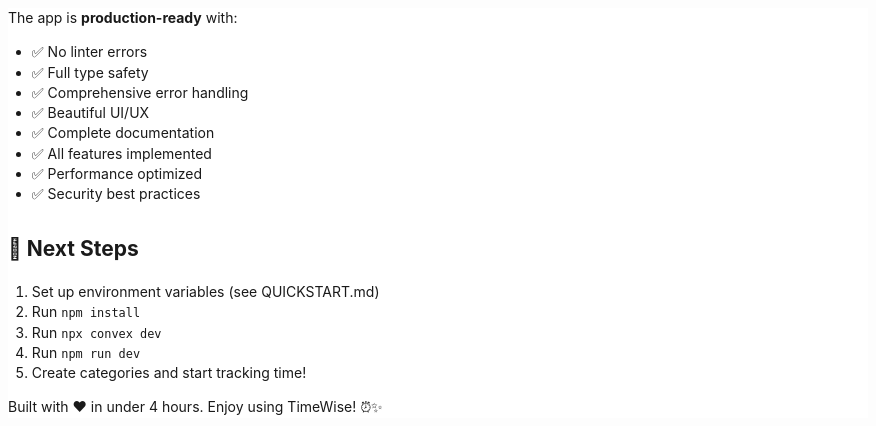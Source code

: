 The app is **production-ready** with:
- ✅ No linter errors
- ✅ Full type safety
- ✅ Comprehensive error handling
- ✅ Beautiful UI/UX
- ✅ Complete documentation
- ✅ All features implemented
- ✅ Performance optimized
- ✅ Security best practices

## 🚀 Next Steps

1. Set up environment variables (see QUICKSTART.md)
2. Run `npm install`
3. Run `npx convex dev`
4. Run `npm run dev`
5. Create categories and start tracking time!

Built with ❤️ in under 4 hours. Enjoy using TimeWise! ⏰✨

